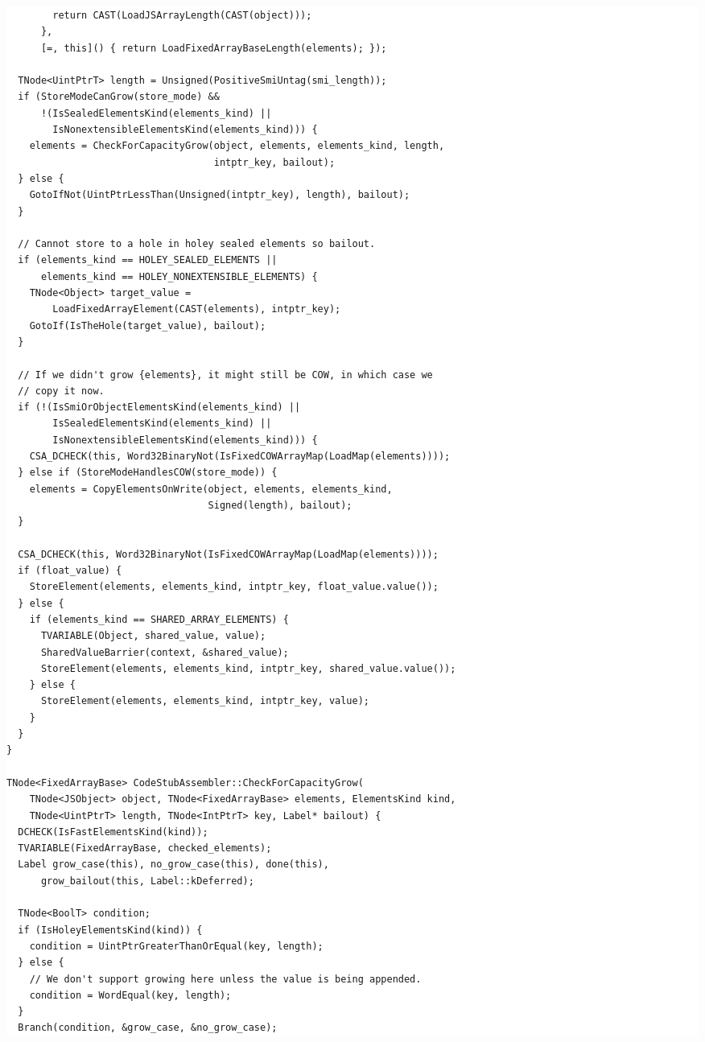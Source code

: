 ```
        return CAST(LoadJSArrayLength(CAST(object)));
      },
      [=, this]() { return LoadFixedArrayBaseLength(elements); });

  TNode<UintPtrT> length = Unsigned(PositiveSmiUntag(smi_length));
  if (StoreModeCanGrow(store_mode) &&
      !(IsSealedElementsKind(elements_kind) ||
        IsNonextensibleElementsKind(elements_kind))) {
    elements = CheckForCapacityGrow(object, elements, elements_kind, length,
                                    intptr_key, bailout);
  } else {
    GotoIfNot(UintPtrLessThan(Unsigned(intptr_key), length), bailout);
  }

  // Cannot store to a hole in holey sealed elements so bailout.
  if (elements_kind == HOLEY_SEALED_ELEMENTS ||
      elements_kind == HOLEY_NONEXTENSIBLE_ELEMENTS) {
    TNode<Object> target_value =
        LoadFixedArrayElement(CAST(elements), intptr_key);
    GotoIf(IsTheHole(target_value), bailout);
  }

  // If we didn't grow {elements}, it might still be COW, in which case we
  // copy it now.
  if (!(IsSmiOrObjectElementsKind(elements_kind) ||
        IsSealedElementsKind(elements_kind) ||
        IsNonextensibleElementsKind(elements_kind))) {
    CSA_DCHECK(this, Word32BinaryNot(IsFixedCOWArrayMap(LoadMap(elements))));
  } else if (StoreModeHandlesCOW(store_mode)) {
    elements = CopyElementsOnWrite(object, elements, elements_kind,
                                   Signed(length), bailout);
  }

  CSA_DCHECK(this, Word32BinaryNot(IsFixedCOWArrayMap(LoadMap(elements))));
  if (float_value) {
    StoreElement(elements, elements_kind, intptr_key, float_value.value());
  } else {
    if (elements_kind == SHARED_ARRAY_ELEMENTS) {
      TVARIABLE(Object, shared_value, value);
      SharedValueBarrier(context, &shared_value);
      StoreElement(elements, elements_kind, intptr_key, shared_value.value());
    } else {
      StoreElement(elements, elements_kind, intptr_key, value);
    }
  }
}

TNode<FixedArrayBase> CodeStubAssembler::CheckForCapacityGrow(
    TNode<JSObject> object, TNode<FixedArrayBase> elements, ElementsKind kind,
    TNode<UintPtrT> length, TNode<IntPtrT> key, Label* bailout) {
  DCHECK(IsFastElementsKind(kind));
  TVARIABLE(FixedArrayBase, checked_elements);
  Label grow_case(this), no_grow_case(this), done(this),
      grow_bailout(this, Label::kDeferred);

  TNode<BoolT> condition;
  if (IsHoleyElementsKind(kind)) {
    condition = UintPtrGreaterThanOrEqual(key, length);
  } else {
    // We don't support growing here unless the value is being appended.
    condition = WordEqual(key, length);
  }
  Branch(condition, &grow_case, &no_grow_case);
```